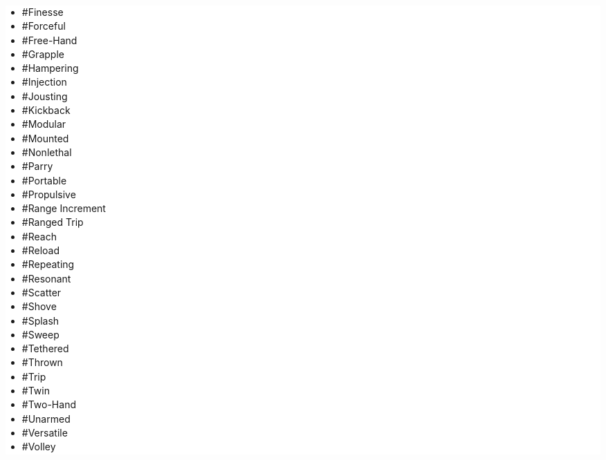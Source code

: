 - #Finesse
- #Forceful
- #Free-Hand
- #Grapple
- #Hampering
- #Injection
- #Jousting
- #Kickback
- #Modular
- #Mounted
- #Nonlethal
- #Parry
- #Portable
- #Propulsive
- #Range Increment
- #Ranged Trip
- #Reach
- #Reload
- #Repeating
- #Resonant
- #Scatter
- #Shove
- #Splash
- #Sweep
- #Tethered
- #Thrown
- #Trip
- #Twin
- #Two-Hand
- #Unarmed
- #Versatile
- #Volley